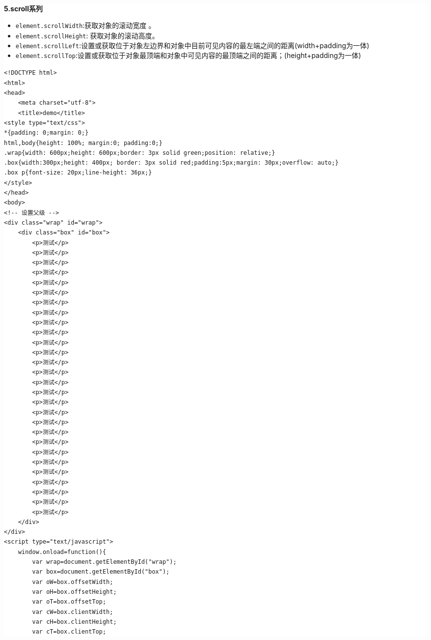 **5.scroll系列**

- `element.scrollWidth`:获取对象的滚动宽度 。
- `element.scrollHeight`: 获取对象的滚动高度。
- `element.scrollLeft`:设置或获取位于对象左边界和对象中目前可见内容的最左端之间的距离(width+padding为一体)
- `element.scrollTop`:设置或获取位于对象最顶端和对象中可见内容的最顶端之间的距离；(height+padding为一体)

```
<!DOCTYPE html>
<html>
<head>
    <meta charset="utf-8">
    <title>demo</title>
<style type="text/css">
*{padding: 0;margin: 0;}
html,body{height: 100%; margin:0; padding:0;}
.wrap{width: 600px;height: 600px;border: 3px solid green;position: relative;}
.box{width:300px;height: 400px; border: 3px solid red;padding:5px;margin: 30px;overflow: auto;}
.box p{font-size: 20px;line-height: 36px;}
</style>
</head>
<body>
<!-- 设置父级 -->
<div class="wrap" id="wrap">
    <div class="box" id="box">
        <p>测试</p>
        <p>测试</p>
        <p>测试</p>
        <p>测试</p>
        <p>测试</p>
        <p>测试</p>
        <p>测试</p>
        <p>测试</p>
        <p>测试</p>
        <p>测试</p>
        <p>测试</p>
        <p>测试</p>
        <p>测试</p>
        <p>测试</p>
        <p>测试</p>
        <p>测试</p>
        <p>测试</p>
        <p>测试</p>
        <p>测试</p>
        <p>测试</p>
        <p>测试</p>
        <p>测试</p>
        <p>测试</p>
        <p>测试</p>
        <p>测试</p>
        <p>测试</p>
        <p>测试</p>
        <p>测试</p>
    </div>
</div>
<script type="text/javascript">
    window.onload=function(){
        var wrap=document.getElementById("wrap");
        var box=document.getElementById("box");
        var oW=box.offsetWidth;
        var oH=box.offsetHeight;
        var oT=box.offsetTop;
        var cW=box.clientWidth;
        var cH=box.clientHeight;
        var cT=box.clientTop;
```
